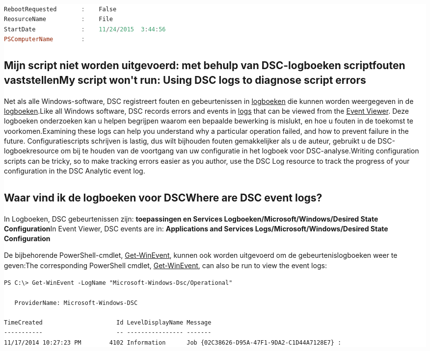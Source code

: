 ```powershell
RebootRequested       :    False
ReosurceName          :    File
StartDate             :    11/24/2015  3:44:56
PSComputerName        :
```

## <a name="my-script-wont-run-using-dsc-logs-to-diagnose-script-errors"></a><span data-ttu-id="b3d7c-121">Mijn script niet worden uitgevoerd: met behulp van DSC-logboeken scriptfouten vaststellen</span><span class="sxs-lookup"><span data-stu-id="b3d7c-121">My script won't run: Using DSC logs to diagnose script errors</span></span>

<span data-ttu-id="b3d7c-122">Net als alle Windows-software, DSC registreert fouten en gebeurtenissen in [logboeken](https://msdn.microsoft.com/library/windows/desktop/aa363632.aspx) die kunnen worden weergegeven in de [logboeken](http://windows.microsoft.com/windows/what-information-event-logs-event-viewer).</span><span class="sxs-lookup"><span data-stu-id="b3d7c-122">Like all Windows software, DSC records errors and events in [logs](https://msdn.microsoft.com/library/windows/desktop/aa363632.aspx) that can be viewed from the [Event Viewer](http://windows.microsoft.com/windows/what-information-event-logs-event-viewer).</span></span>
<span data-ttu-id="b3d7c-123">Deze logboeken onderzoeken kan u helpen begrijpen waarom een bepaalde bewerking is mislukt, en hoe u fouten in de toekomst te voorkomen.</span><span class="sxs-lookup"><span data-stu-id="b3d7c-123">Examining these logs can help you understand why a particular operation failed, and how to prevent failure in the future.</span></span> <span data-ttu-id="b3d7c-124">Configuratiescripts schrijven is lastig, dus wilt bijhouden fouten gemakkelijker als u de auteur, gebruikt u de DSC-logboekresource om bij te houden van de voortgang van uw configuratie in het logboek voor DSC-analyse.</span><span class="sxs-lookup"><span data-stu-id="b3d7c-124">Writing configuration scripts can be tricky, so to make tracking errors easier as you author, use the DSC Log resource to track the progress of your configuration in the DSC Analytic event log.</span></span>

## <a name="where-are-dsc-event-logs"></a><span data-ttu-id="b3d7c-125">Waar vind ik de logboeken voor DSC</span><span class="sxs-lookup"><span data-stu-id="b3d7c-125">Where are DSC event logs?</span></span>

<span data-ttu-id="b3d7c-126">In Logboeken, DSC gebeurtenissen zijn: **toepassingen en Services Logboeken/Microsoft/Windows/Desired State Configuration**</span><span class="sxs-lookup"><span data-stu-id="b3d7c-126">In Event Viewer, DSC events are in: **Applications and Services Logs/Microsoft/Windows/Desired State Configuration**</span></span>

<span data-ttu-id="b3d7c-127">De bijbehorende PowerShell-cmdlet, [Get-WinEvent](https://technet.microsoft.com/library/hh849682.aspx), kunnen ook worden uitgevoerd om de gebeurtenislogboeken weer te geven:</span><span class="sxs-lookup"><span data-stu-id="b3d7c-127">The corresponding PowerShell cmdlet, [Get-WinEvent](https://technet.microsoft.com/library/hh849682.aspx), can also be run to view the event logs:</span></span>

```
PS C:\> Get-WinEvent -LogName "Microsoft-Windows-Dsc/Operational"

   ProviderName: Microsoft-Windows-DSC

TimeCreated                     Id LevelDisplayName Message
-----------                     -- ---------------- -------
11/17/2014 10:27:23 PM        4102 Information      Job {02C38626-D95A-47F1-9DA2-C1D44A7128E7} :
```
